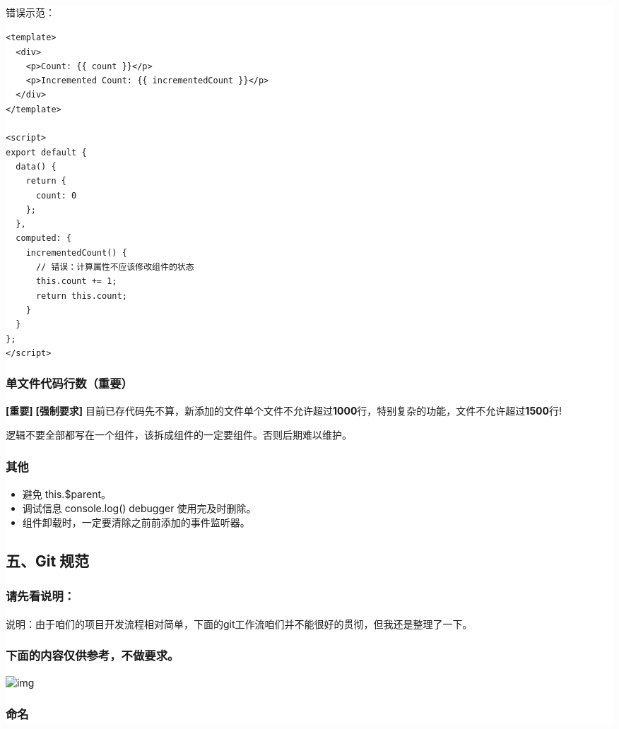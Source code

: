 错误示范：

```vue
<template>
  <div>
    <p>Count: {{ count }}</p>
    <p>Incremented Count: {{ incrementedCount }}</p>
  </div>
</template>

<script>
export default {
  data() {
    return {
      count: 0
    };
  },
  computed: {
    incrementedCount() {
      // 错误：计算属性不应该修改组件的状态
      this.count += 1;
      return this.count;
    }
  }
};
</script>
```

### 单文件代码行数（重要）

**[重要]** **[强制要求]** 目前已存代码先不算，新添加的文件单个文件不允许超过**1000**行，特别复杂的功能，文件不允许超过**1500**行!

逻辑不要全部都写在一个组件，该拆成组件的一定要组件。否则后期难以维护。

### 其他

* 避免 this.$parent。
* 调试信息 console.log() debugger 使用完及时删除。
* 组件卸载时，一定要清除之前前添加的事件监听器。

## 五、Git 规范

### 请先看说明：

说明：由于咱们的项目开发流程相对简单，下面的git工作流咱们并不能很好的贯彻，但我还是整理了一下。

### **下面的内容仅供参考，不做要求。**

![img](https://cdn.jsdelivr.net/gh/sunxuecong/static/git_flow.png)

### 命名
